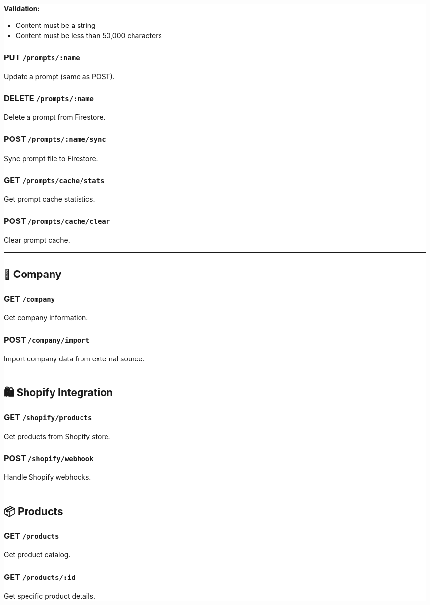 **Validation:**
- Content must be a string
- Content must be less than 50,000 characters

### PUT `/prompts/:name`
Update a prompt (same as POST).

### DELETE `/prompts/:name`
Delete a prompt from Firestore.

### POST `/prompts/:name/sync`
Sync prompt file to Firestore.

### GET `/prompts/cache/stats`
Get prompt cache statistics.

### POST `/prompts/cache/clear`
Clear prompt cache.

---

## 🏢 Company

### GET `/company`
Get company information.

### POST `/company/import`
Import company data from external source.

---

## 🛍️ Shopify Integration

### GET `/shopify/products`
Get products from Shopify store.

### POST `/shopify/webhook`
Handle Shopify webhooks.

---

## 📦 Products

### GET `/products`
Get product catalog.

### GET `/products/:id`
Get specific product details.
